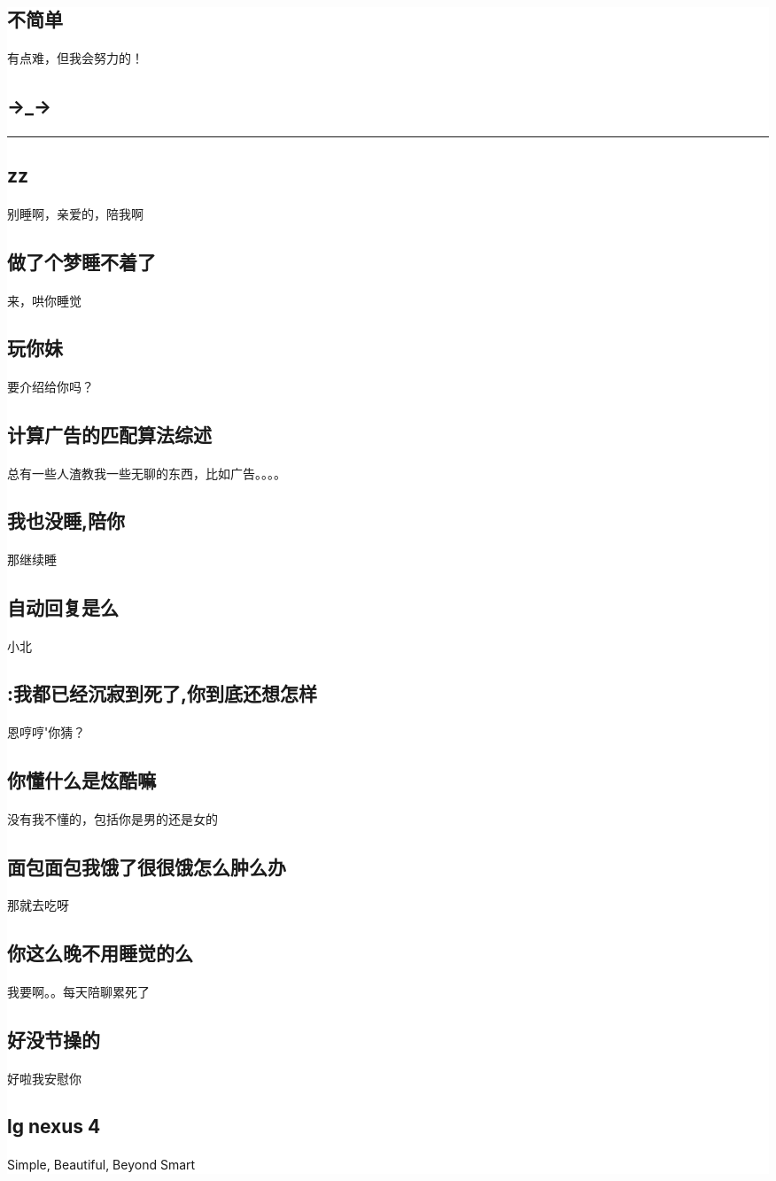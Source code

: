 ## 不简单
有点难，但我会努力的！

## →_→
******

## zz
别睡啊，亲爱的，陪我啊

## 做了个梦睡不着了
来，哄你睡觉

## 玩你妹
要介绍给你吗？

## 计算广告的匹配算法综述
总有一些人渣教我一些无聊的东西，比如广告。。。。

## 我也没睡,陪你
那继续睡

## 自动回复是么
小北

## :我都已经沉寂到死了,你到底还想怎样
恩哼哼'你猜？

## 你懂什么是炫酷嘛
没有我不懂的，包括你是男的还是女的

## 面包面包我饿了很很饿怎么肿么办
那就去吃呀

## 你这么晚不用睡觉的么
我要啊。。每天陪聊累死了

## 好没节操的
好啦我安慰你

## lg nexus 4
Simple, Beautiful, Beyond Smart
